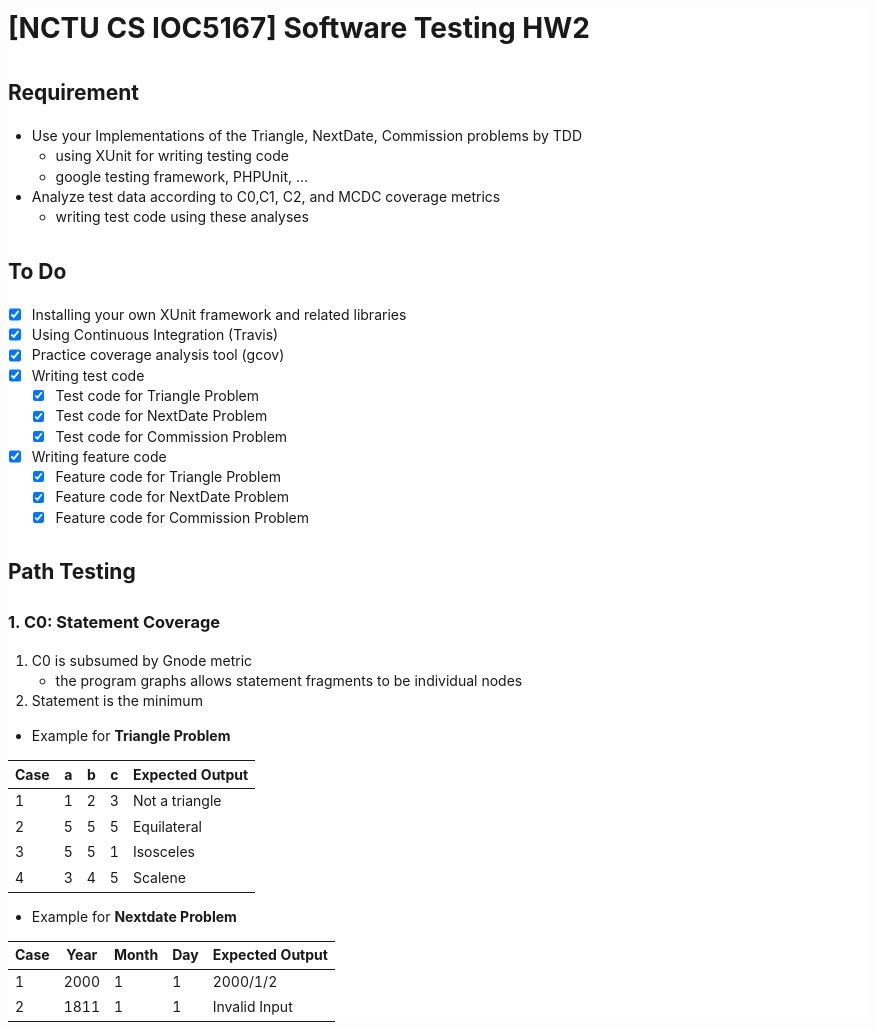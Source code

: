 # [NCTU CS IOC5167] Software Testing HW2

## Requirement
* Use your Implementations of the Triangle, NextDate, Commission problems by TDD
  * using XUnit for writing testing code
  * google testing framework, PHPUnit, …
* Analyze test data according to C0,C1, C2, and MCDC coverage metrics
  * writing test code using these analyses

## To Do
- [x] Installing your own XUnit framework and related libraries
- [x] Using Continuous Integration (Travis)
- [x] Practice coverage analysis tool (gcov)
- [x] Writing test code
  - [x] Test code for Triangle Problem
  - [x] Test code for NextDate Problem
  - [x] Test code for Commission Problem
- [x] Writing feature code
  - [x] Feature code for Triangle Problem
  - [x] Feature code for NextDate Problem
  - [x] Feature code for Commission Problem

## Path Testing
### 1. C0: Statement Coverage
1. C0 is subsumed by Gnode metric
   * the program graphs allows statement fragments to be individual nodes
2. Statement is the minimum

* Example for **Triangle Problem**

| Case | a | b | c | Expected Output |
| ---- | - | - | - | --------------- |
| 1 | 1 | 2 | 3 | Not a triangle |
| 2 | 5 | 5 | 5 | Equilateral |
| 3 | 5 | 5 | 1 | Isosceles |
| 4 | 3 | 4 | 5 | Scalene |

* Example for **Nextdate Problem**

| Case | Year | Month | Day | Expected Output |
| ---- | - | - | - | --------------- |
| 1 | 2000 | 1 | 1 | 2000/1/2 |
| 2 | 1811 | 1 | 1 | Invalid Input |

